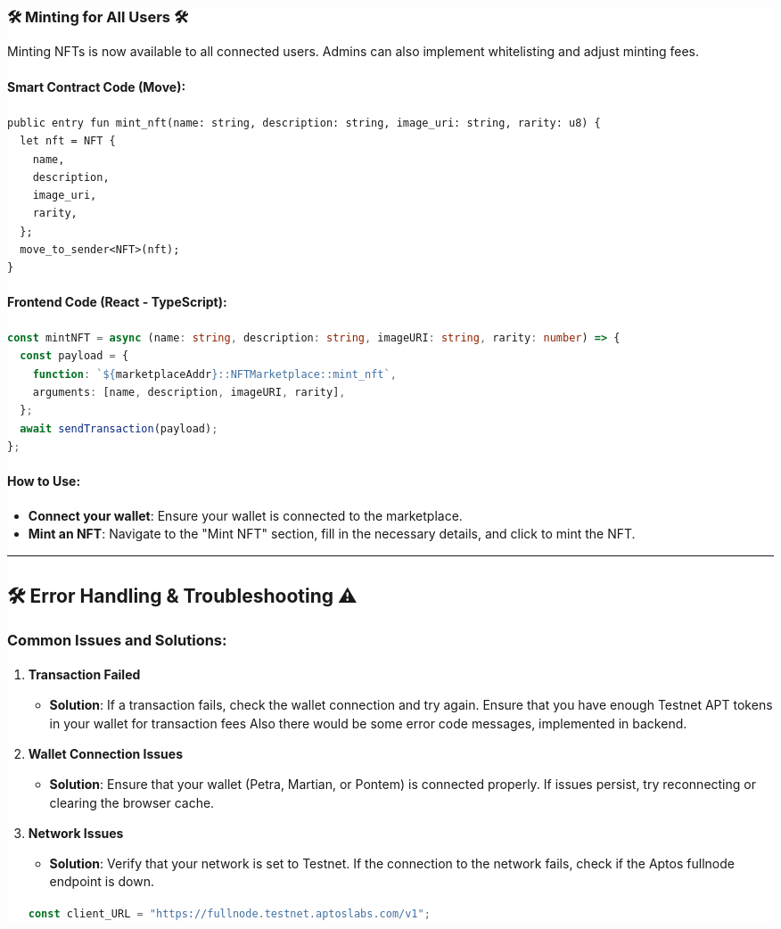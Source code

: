 
### 🛠 Minting for All Users 🛠

Minting NFTs is now available to all connected users. Admins can also implement whitelisting and adjust minting fees.

#### Smart Contract Code (Move):
```move
public entry fun mint_nft(name: string, description: string, image_uri: string, rarity: u8) {
  let nft = NFT {
    name,
    description,
    image_uri,
    rarity,
  };
  move_to_sender<NFT>(nft);
}
```

#### Frontend Code (React - TypeScript):
```typescript
const mintNFT = async (name: string, description: string, imageURI: string, rarity: number) => {
  const payload = {
    function: `${marketplaceAddr}::NFTMarketplace::mint_nft`,
    arguments: [name, description, imageURI, rarity],
  };
  await sendTransaction(payload);
};
```

#### How to Use:
- **Connect your wallet**: Ensure your wallet is connected to the marketplace.
- **Mint an NFT**: Navigate to the "Mint NFT" section, fill in the necessary details, and click to mint the NFT.

---
## 🛠 Error Handling & Troubleshooting ⚠️

### Common Issues and Solutions:

1. **Transaction Failed**
   - **Solution**: If a transaction fails, check the wallet connection and try again. Ensure that you have enough Testnet APT tokens in your wallet for transaction fees Also there would be some error code messages, implemented in backend.

2. **Wallet Connection Issues**
   - **Solution**: Ensure that your wallet (Petra, Martian, or Pontem) is connected properly. If issues persist, try reconnecting or clearing the browser cache.

3. **Network Issues**
   - **Solution**: Verify that your network is set to Testnet. If the connection to the network fails, check if the Aptos fullnode endpoint is down.
   ```typescript
   const client_URL = "https://fullnode.testnet.aptoslabs.com/v1";
   ```
